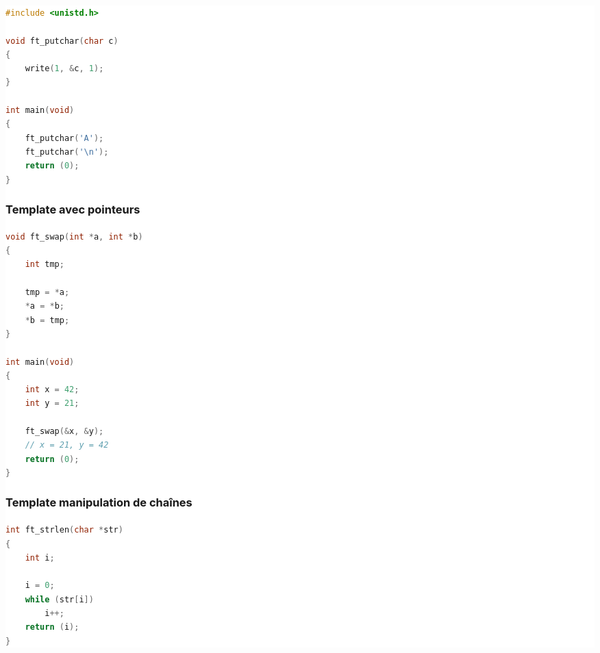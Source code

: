 ```c
#include <unistd.h>

void ft_putchar(char c)
{
    write(1, &c, 1);
}

int main(void)
{
    ft_putchar('A');
    ft_putchar('\n');
    return (0);
}
```

### Template avec pointeurs

```c
void ft_swap(int *a, int *b)
{
    int tmp;

    tmp = *a;
    *a = *b;
    *b = tmp;
}

int main(void)
{
    int x = 42;
    int y = 21;

    ft_swap(&x, &y);
    // x = 21, y = 42
    return (0);
}
```

### Template manipulation de chaînes

```c
int ft_strlen(char *str)
{
    int i;

    i = 0;
    while (str[i])
        i++;
    return (i);
}
```
